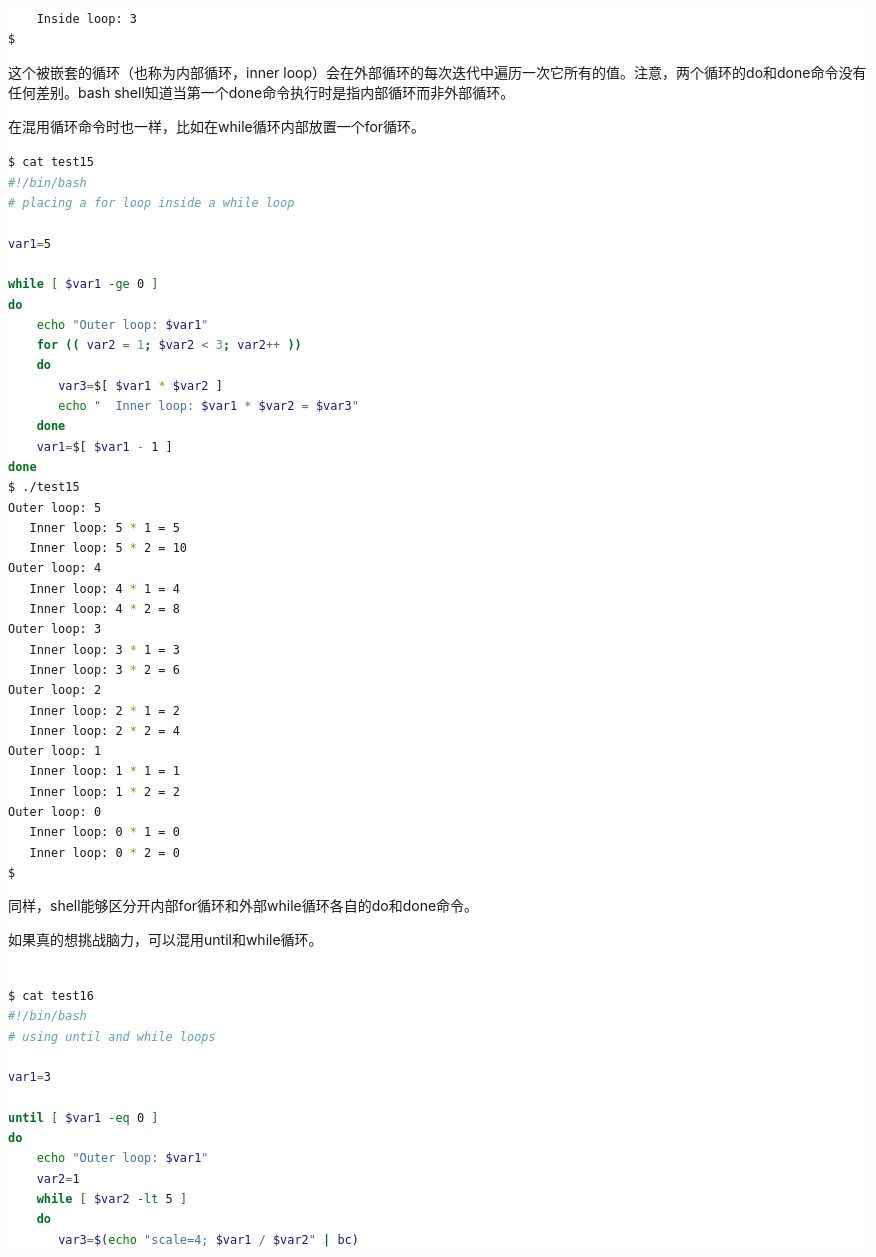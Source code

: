 ```bash
    Inside loop: 3
$
```

这个被嵌套的循环（也称为内部循环，inner loop）会在外部循环的每次迭代中遍历一次它所有的值。注意，两个循环的do和done命令没有任何差别。bash shell知道当第一个done命令执行时是指内部循环而非外部循环。

在混用循环命令时也一样，比如在while循环内部放置一个for循环。
```bash
$ cat test15
#!/bin/bash
# placing a for loop inside a while loop

var1=5

while [ $var1 -ge 0 ]
do
    echo "Outer loop: $var1"
    for (( var2 = 1; $var2 < 3; var2++ ))
    do
       var3=$[ $var1 * $var2 ]
       echo "  Inner loop: $var1 * $var2 = $var3"
    done
    var1=$[ $var1 - 1 ]
done
$ ./test15
Outer loop: 5
   Inner loop: 5 * 1 = 5
   Inner loop: 5 * 2 = 10
Outer loop: 4
   Inner loop: 4 * 1 = 4
   Inner loop: 4 * 2 = 8
Outer loop: 3
   Inner loop: 3 * 1 = 3
   Inner loop: 3 * 2 = 6
Outer loop: 2
   Inner loop: 2 * 1 = 2
   Inner loop: 2 * 2 = 4
Outer loop: 1
   Inner loop: 1 * 1 = 1
   Inner loop: 1 * 2 = 2
Outer loop: 0
   Inner loop: 0 * 1 = 0
   Inner loop: 0 * 2 = 0
$
```

同样，shell能够区分开内部for循环和外部while循环各自的do和done命令。

如果真的想挑战脑力，可以混用until和while循环。
```bash

$ cat test16
#!/bin/bash
# using until and while loops

var1=3

until [ $var1 -eq 0 ]
do
    echo "Outer loop: $var1"
    var2=1
    while [ $var2 -lt 5 ]
    do
       var3=$(echo "scale=4; $var1 / $var2" | bc)
```